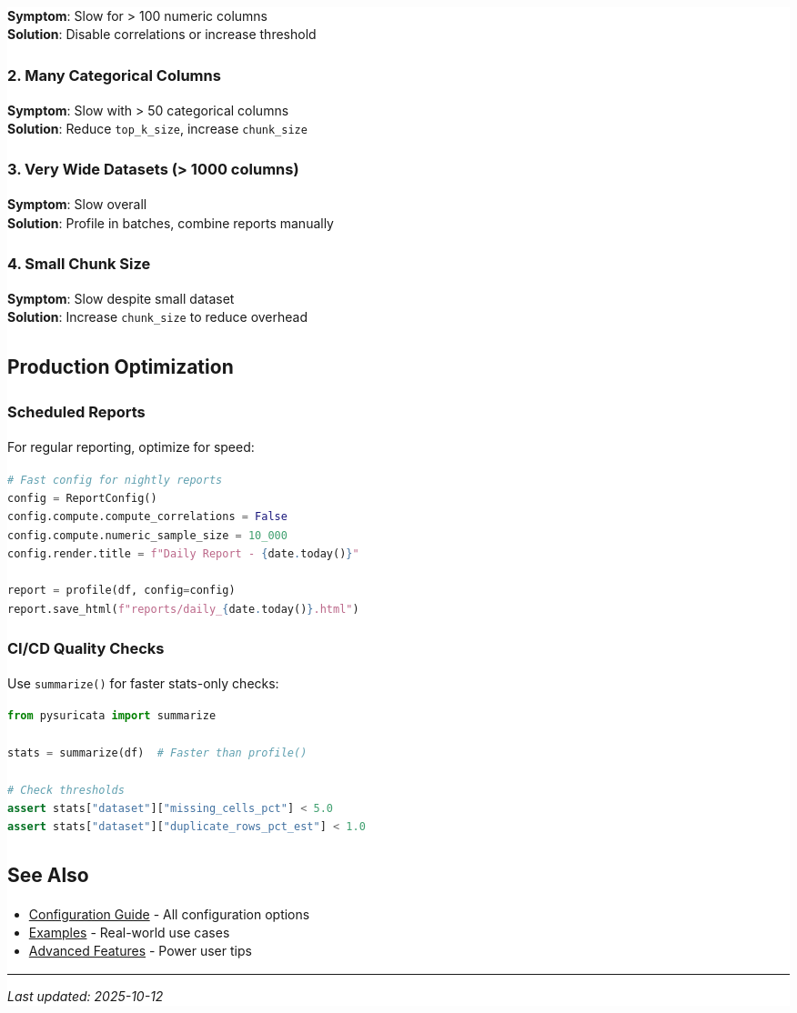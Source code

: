**Symptom**: Slow for > 100 numeric columns  
**Solution**: Disable correlations or increase threshold

### 2. Many Categorical Columns

**Symptom**: Slow with > 50 categorical columns  
**Solution**: Reduce `top_k_size`, increase `chunk_size`

### 3. Very Wide Datasets (> 1000 columns)

**Symptom**: Slow overall  
**Solution**: Profile in batches, combine reports manually

### 4. Small Chunk Size

**Symptom**: Slow despite small dataset  
**Solution**: Increase `chunk_size` to reduce overhead

## Production Optimization

### Scheduled Reports

For regular reporting, optimize for speed:

```python
# Fast config for nightly reports
config = ReportConfig()
config.compute.compute_correlations = False
config.compute.numeric_sample_size = 10_000
config.render.title = f"Daily Report - {date.today()}"

report = profile(df, config=config)
report.save_html(f"reports/daily_{date.today()}.html")
```

### CI/CD Quality Checks

Use `summarize()` for faster stats-only checks:

```python
from pysuricata import summarize

stats = summarize(df)  # Faster than profile()

# Check thresholds
assert stats["dataset"]["missing_cells_pct"] < 5.0
assert stats["dataset"]["duplicate_rows_pct_est"] < 1.0
```

## See Also

- [Configuration Guide](configuration.md) - All configuration options
- [Examples](examples.md) - Real-world use cases
- [Advanced Features](advanced.md) - Power user tips

---

*Last updated: 2025-10-12*




